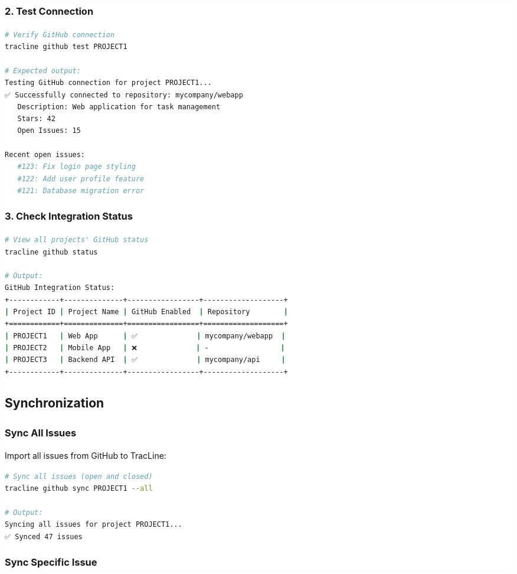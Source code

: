 ### 2. Test Connection

```bash
# Verify GitHub connection
tracline github test PROJECT1

# Expected output:
Testing GitHub connection for project PROJECT1...
✅ Successfully connected to repository: mycompany/webapp
   Description: Web application for task management
   Stars: 42
   Open Issues: 15

Recent open issues:
   #123: Fix login page styling
   #122: Add user profile feature
   #121: Database migration error
```

### 3. Check Integration Status

```bash
# View all projects' GitHub status
tracline github status

# Output:
GitHub Integration Status:
+------------+--------------+-----------------+-------------------+
| Project ID | Project Name | GitHub Enabled  | Repository        |
+============+==============+=================+===================+
| PROJECT1   | Web App      | ✅              | mycompany/webapp  |
| PROJECT2   | Mobile App   | ❌              | -                 |
| PROJECT3   | Backend API  | ✅              | mycompany/api     |
+------------+--------------+-----------------+-------------------+
```

## Synchronization

### Sync All Issues

Import all issues from GitHub to TracLine:

```bash
# Sync all issues (open and closed)
tracline github sync PROJECT1 --all

# Output:
Syncing all issues for project PROJECT1...
✅ Synced 47 issues
```

### Sync Specific Issue
